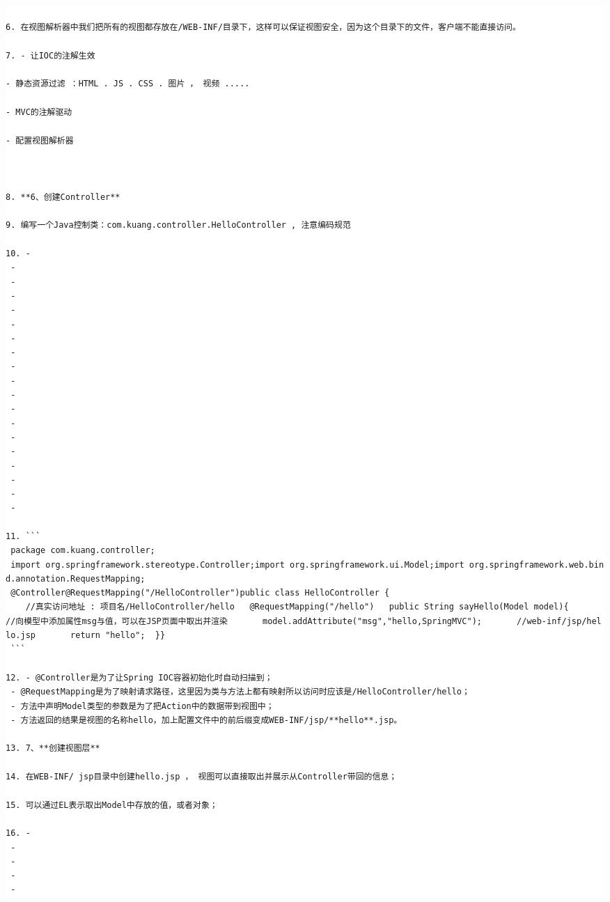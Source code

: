    ```

6. 在视图解析器中我们把所有的视图都存放在/WEB-INF/目录下，这样可以保证视图安全，因为这个目录下的文件，客户端不能直接访问。

7. - 让IOC的注解生效

   - 静态资源过滤 ：HTML . JS . CSS . 图片 ， 视频 .....

   - MVC的注解驱动

   - 配置视图解析器

     

8. **6、创建Controller**

9. 编写一个Java控制类：com.kuang.controller.HelloController , 注意编码规范

10. - 
    - 
    - 
    - 
    - 
    - 
    - 
    - 
    - 
    - 
    - 
    - 
    - 
    - 
    - 
    - 
    - 
    - 
    - 

11. ```
    package com.kuang.controller;
    import org.springframework.stereotype.Controller;import org.springframework.ui.Model;import org.springframework.web.bind.annotation.RequestMapping;
    @Controller@RequestMapping("/HelloController")public class HelloController {
       //真实访问地址 : 项目名/HelloController/hello   @RequestMapping("/hello")   public String sayHello(Model model){       //向模型中添加属性msg与值，可以在JSP页面中取出并渲染       model.addAttribute("msg","hello,SpringMVC");       //web-inf/jsp/hello.jsp       return "hello";  }}
    ```

12. - @Controller是为了让Spring IOC容器初始化时自动扫描到；
    - @RequestMapping是为了映射请求路径，这里因为类与方法上都有映射所以访问时应该是/HelloController/hello；
    - 方法中声明Model类型的参数是为了把Action中的数据带到视图中；
    - 方法返回的结果是视图的名称hello，加上配置文件中的前后缀变成WEB-INF/jsp/**hello**.jsp。

13. 7、**创建视图层**

14. 在WEB-INF/ jsp目录中创建hello.jsp ， 视图可以直接取出并展示从Controller带回的信息；

15. 可以通过EL表示取出Model中存放的值，或者对象；

16. - 
    - 
    - 
    - 
    - 
   ```